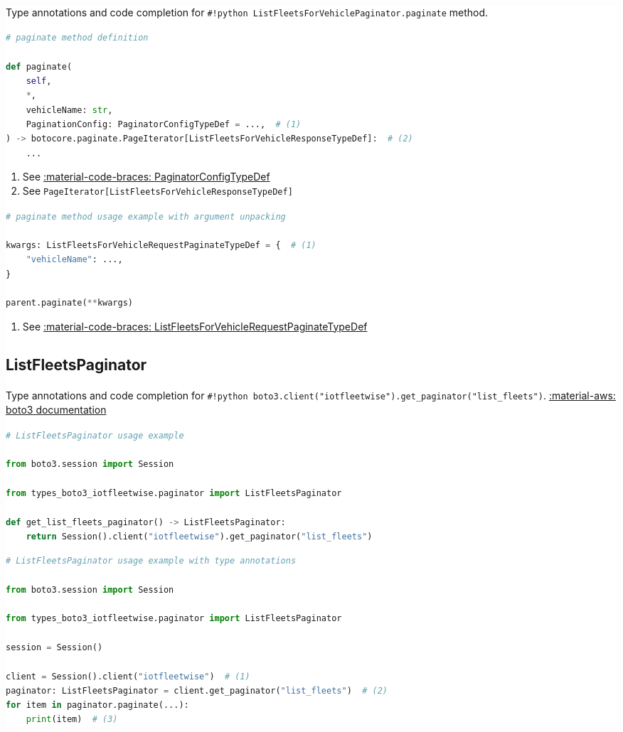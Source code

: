 Type annotations and code completion for `#!python ListFleetsForVehiclePaginator.paginate` method.

```python
# paginate method definition

def paginate(
    self,
    *,
    vehicleName: str,
    PaginationConfig: PaginatorConfigTypeDef = ...,  # (1)
) -> botocore.paginate.PageIterator[ListFleetsForVehicleResponseTypeDef]:  # (2)
    ...
```

1. See [:material-code-braces: PaginatorConfigTypeDef](./type_defs.md#paginatorconfigtypedef)
2. See `PageIterator[ListFleetsForVehicleResponseTypeDef]`


```python
# paginate method usage example with argument unpacking

kwargs: ListFleetsForVehicleRequestPaginateTypeDef = {  # (1)
    "vehicleName": ...,
}

parent.paginate(**kwargs)
```

1. See [:material-code-braces: ListFleetsForVehicleRequestPaginateTypeDef](./type_defs.md#listfleetsforvehiclerequestpaginatetypedef)
## ListFleetsPaginator

Type annotations and code completion for `#!python boto3.client("iotfleetwise").get_paginator("list_fleets")`.
[:material-aws: boto3 documentation](https://boto3.amazonaws.com/v1/documentation/api/latest/reference/services/iotfleetwise/paginator/ListFleets.html#IoTFleetWise.Paginator.ListFleets)

```python
# ListFleetsPaginator usage example

from boto3.session import Session

from types_boto3_iotfleetwise.paginator import ListFleetsPaginator

def get_list_fleets_paginator() -> ListFleetsPaginator:
    return Session().client("iotfleetwise").get_paginator("list_fleets")
```

```python
# ListFleetsPaginator usage example with type annotations

from boto3.session import Session

from types_boto3_iotfleetwise.paginator import ListFleetsPaginator

session = Session()

client = Session().client("iotfleetwise")  # (1)
paginator: ListFleetsPaginator = client.get_paginator("list_fleets")  # (2)
for item in paginator.paginate(...):
    print(item)  # (3)
```
